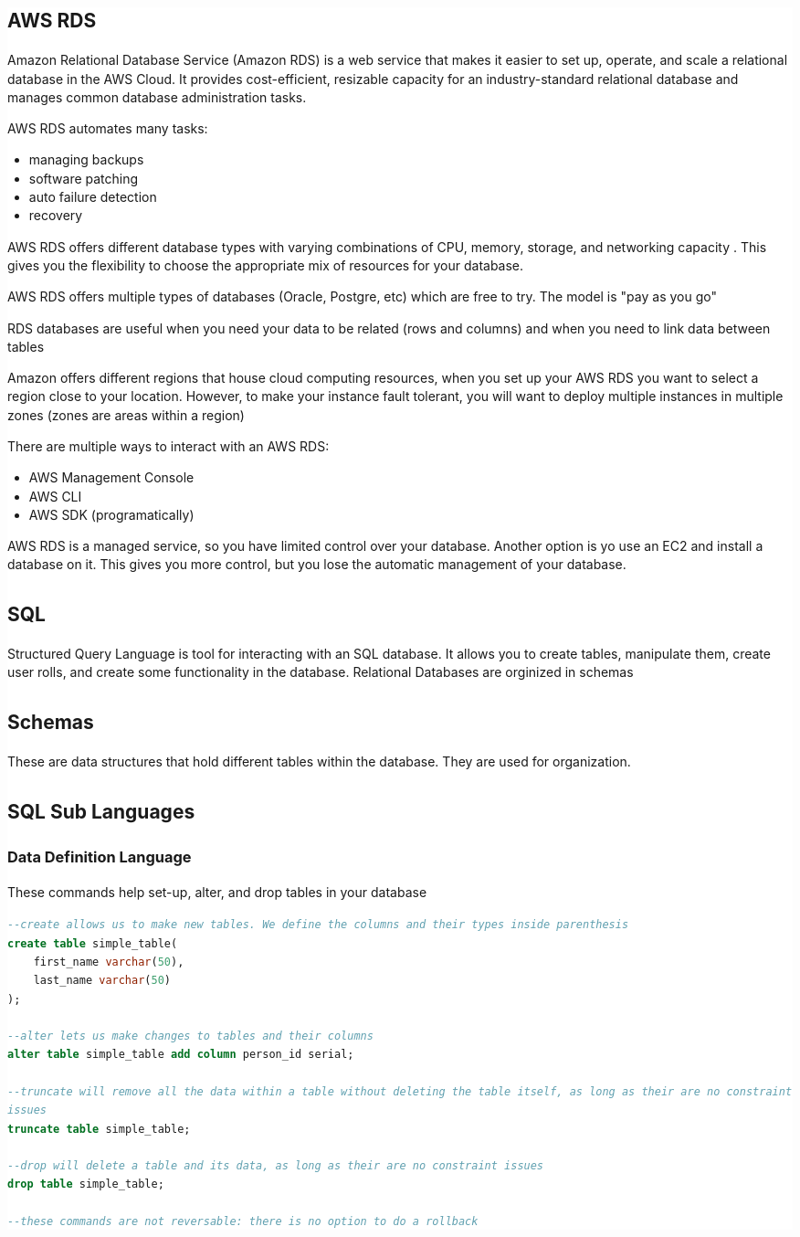 ## AWS RDS
Amazon Relational Database Service (Amazon RDS) is a web service that makes it easier to set up, operate, and scale a relational database in the AWS Cloud. It provides cost-efficient, resizable capacity for an industry-standard relational database and manages common database administration tasks.

AWS RDS automates many tasks:
- managing backups
- software patching
- auto failure detection
- recovery

AWS RDS offers different database types with varying combinations of CPU, memory, storage, and networking capacity . This gives you the flexibility to choose the appropriate mix of resources for your database.

AWS RDS offers multiple types of databases (Oracle, Postgre, etc) which are free to try. The model is "pay as you go"

RDS databases are useful when you need your data to be related (rows and columns) and when you need to link data between tables

Amazon offers different regions that house cloud computing resources, when you set up your AWS RDS you want to select a region close to your location. However, to make your instance fault tolerant, you will want to deploy multiple instances in multiple zones (zones are areas within a region)

There are multiple ways to interact with an AWS RDS:
- AWS Management Console
- AWS CLI
- AWS SDK (programatically)

AWS RDS is a managed service, so you have limited control over your database. Another option is yo use an EC2 and install a database on it. This gives you more control, but you lose the automatic management of your database.
## SQL 
Structured Query Language is tool for interacting with an SQL database. It allows you to create tables, manipulate them, create user rolls, and create some functionality in the database. Relational Databases are orginized in schemas
## Schemas
These are data structures that hold different tables within the database. They are used for organization.

## SQL Sub Languages
### Data Definition Language
These commands help set-up, alter, and drop tables in your database
```sql
--create allows us to make new tables. We define the columns and their types inside parenthesis
create table simple_table(
	first_name varchar(50),
	last_name varchar(50)
);

--alter lets us make changes to tables and their columns
alter table simple_table add column person_id serial;

--truncate will remove all the data within a table without deleting the table itself, as long as their are no constraint issues
truncate table simple_table;

--drop will delete a table and its data, as long as their are no constraint issues
drop table simple_table;

--these commands are not reversable: there is no option to do a rollback
```